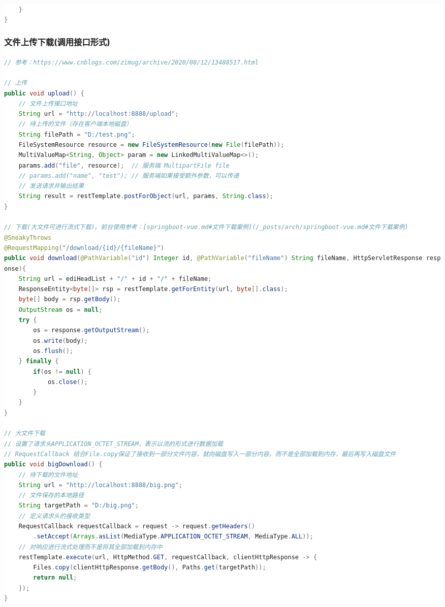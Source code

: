 ```java
    }
}
```

### 文件上传下载(调用接口形式)

```java
// 参考：https://www.cnblogs.com/zimug/archive/2020/08/12/13488517.html

// 上传
public void upload() {
    // 文件上传接口地址
    String url = "http://localhost:8888/upload";
    // 待上传的文件（存在客户端本地磁盘）
    String filePath = "D:/test.png";
    FileSystemResource resource = new FileSystemResource(new File(filePath));
    MultiValueMap<String, Object> param = new LinkedMultiValueMap<>();
    params.add("file", resource);  // 服务端 MultipartFile file
    // params.add("name", "test"); // 服务端如果接受额外参数，可以传递
    // 发送请求并输出结果
    String result = restTemplate.postForObject(url, params, String.class);
}

// 下载(大文件可进行流式下载)。前台使用参考：[springboot-vue.md#文件下载案例](/_posts/arch/springboot-vue.md#文件下载案例)
@SneakyThrows
@RequestMapping("/download/{id}/{fileName}")
public void download(@PathVariable("id") Integer id, @PathVariable("fileName") String fileName, HttpServletResponse response){
    String url = ediHeadList + "/" + id + "/" + fileName;
    ResponseEntity<byte[]> rsp = restTemplate.getForEntity(url, byte[].class);
    byte[] body = rsp.getBody();
    OutputStream os = null;
    try {
        os = response.getOutputStream();
        os.write(body);
        os.flush();
    } finally {
        if(os != null) {
            os.close();
        }
    }
}

// 大文件下载
// 设置了请求头APPLICATION_OCTET_STREAM，表示以流的形式进行数据加载
// RequestCallback 结合File.copy保证了接收到一部分文件内容，就向磁盘写入一部分内容。而不是全部加载到内存，最后再写入磁盘文件
public void bigDownload() {
    // 待下载的文件地址
    String url = "http://localhost:8888/big.png";
    // 文件保存的本地路径
    String targetPath = "D:/big.png";
    // 定义请求头的接收类型
    RequestCallback requestCallback = request -> request.getHeaders()
        .setAccept(Arrays.asList(MediaType.APPLICATION_OCTET_STREAM, MediaType.ALL));
    // 对响应进行流式处理而不是将其全部加载到内存中
    restTemplate.execute(url, HttpMethod.GET, requestCallback, clientHttpResponse -> {
        Files.copy(clientHttpResponse.getBody(), Paths.get(targetPath));
        return null;
    });
}
```
